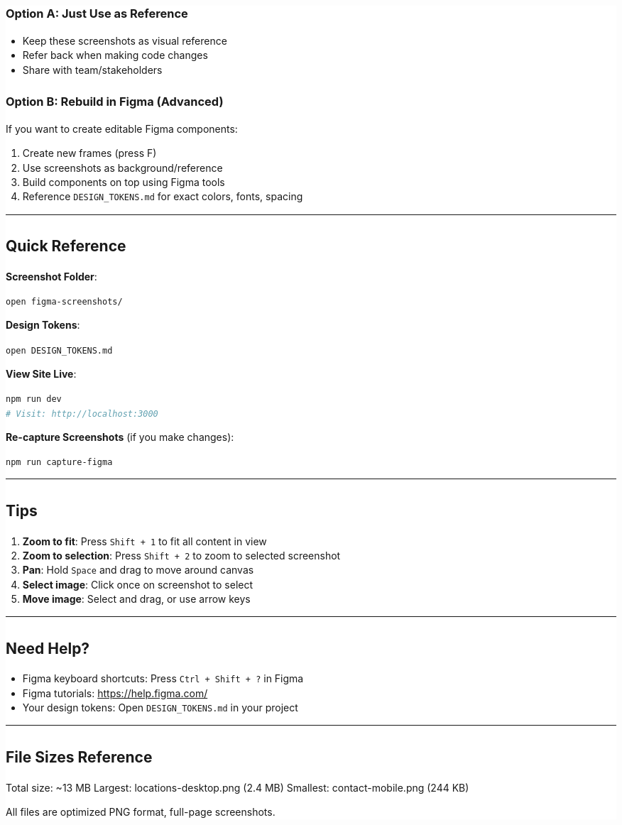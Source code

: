 ### Option A: Just Use as Reference
- Keep these screenshots as visual reference
- Refer back when making code changes
- Share with team/stakeholders

### Option B: Rebuild in Figma (Advanced)
If you want to create editable Figma components:

1. Create new frames (press F)
2. Use screenshots as background/reference
3. Build components on top using Figma tools
4. Reference `DESIGN_TOKENS.md` for exact colors, fonts, spacing

---

## Quick Reference

**Screenshot Folder**:
```bash
open figma-screenshots/
```

**Design Tokens**:
```bash
open DESIGN_TOKENS.md
```

**View Site Live**:
```bash
npm run dev
# Visit: http://localhost:3000
```

**Re-capture Screenshots** (if you make changes):
```bash
npm run capture-figma
```

---

## Tips

1. **Zoom to fit**: Press `Shift + 1` to fit all content in view
2. **Zoom to selection**: Press `Shift + 2` to zoom to selected screenshot
3. **Pan**: Hold `Space` and drag to move around canvas
4. **Select image**: Click once on screenshot to select
5. **Move image**: Select and drag, or use arrow keys

---

## Need Help?

- Figma keyboard shortcuts: Press `Ctrl + Shift + ?` in Figma
- Figma tutorials: https://help.figma.com/
- Your design tokens: Open `DESIGN_TOKENS.md` in your project

---

## File Sizes Reference

Total size: ~13 MB
Largest: locations-desktop.png (2.4 MB)
Smallest: contact-mobile.png (244 KB)

All files are optimized PNG format, full-page screenshots.
